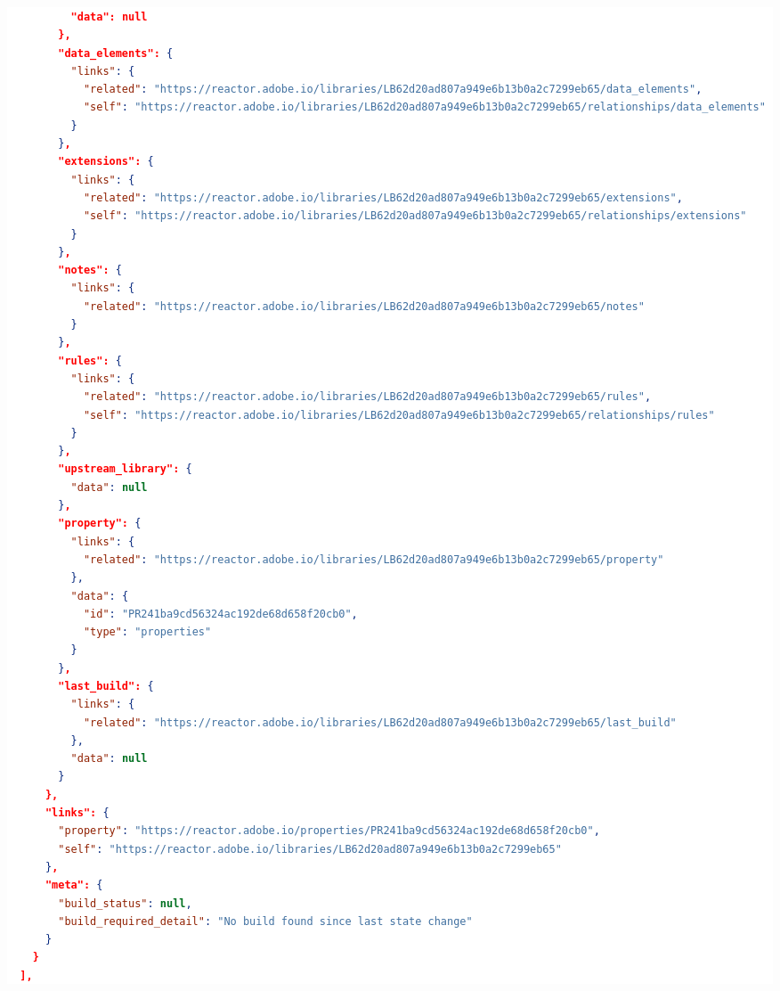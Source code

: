 ```json
          "data": null
        },
        "data_elements": {
          "links": {
            "related": "https://reactor.adobe.io/libraries/LB62d20ad807a949e6b13b0a2c7299eb65/data_elements",
            "self": "https://reactor.adobe.io/libraries/LB62d20ad807a949e6b13b0a2c7299eb65/relationships/data_elements"
          }
        },
        "extensions": {
          "links": {
            "related": "https://reactor.adobe.io/libraries/LB62d20ad807a949e6b13b0a2c7299eb65/extensions",
            "self": "https://reactor.adobe.io/libraries/LB62d20ad807a949e6b13b0a2c7299eb65/relationships/extensions"
          }
        },
        "notes": {
          "links": {
            "related": "https://reactor.adobe.io/libraries/LB62d20ad807a949e6b13b0a2c7299eb65/notes"
          }
        },
        "rules": {
          "links": {
            "related": "https://reactor.adobe.io/libraries/LB62d20ad807a949e6b13b0a2c7299eb65/rules",
            "self": "https://reactor.adobe.io/libraries/LB62d20ad807a949e6b13b0a2c7299eb65/relationships/rules"
          }
        },
        "upstream_library": {
          "data": null
        },
        "property": {
          "links": {
            "related": "https://reactor.adobe.io/libraries/LB62d20ad807a949e6b13b0a2c7299eb65/property"
          },
          "data": {
            "id": "PR241ba9cd56324ac192de68d658f20cb0",
            "type": "properties"
          }
        },
        "last_build": {
          "links": {
            "related": "https://reactor.adobe.io/libraries/LB62d20ad807a949e6b13b0a2c7299eb65/last_build"
          },
          "data": null
        }
      },
      "links": {
        "property": "https://reactor.adobe.io/properties/PR241ba9cd56324ac192de68d658f20cb0",
        "self": "https://reactor.adobe.io/libraries/LB62d20ad807a949e6b13b0a2c7299eb65"
      },
      "meta": {
        "build_status": null,
        "build_required_detail": "No build found since last state change"
      }
    }
  ],
```